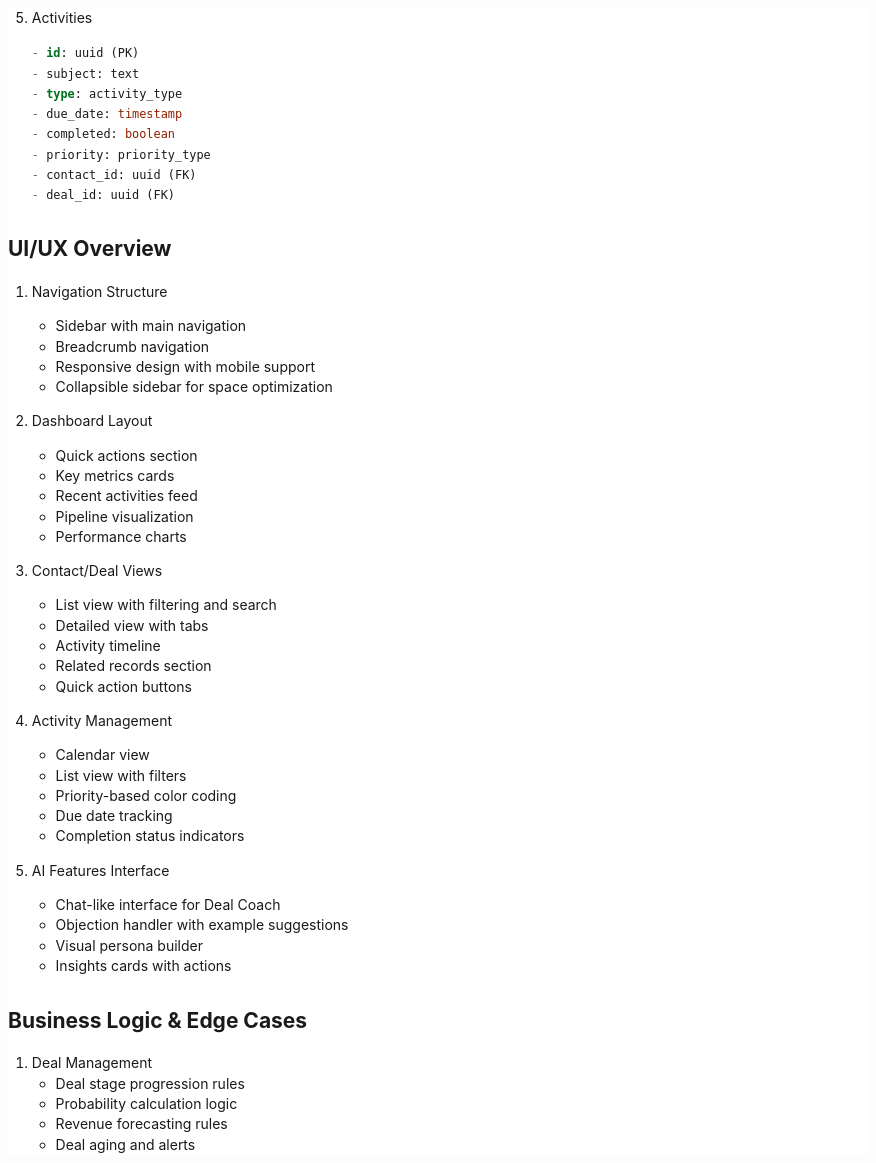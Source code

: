 5. Activities
   ```sql
   - id: uuid (PK)
   - subject: text
   - type: activity_type
   - due_date: timestamp
   - completed: boolean
   - priority: priority_type
   - contact_id: uuid (FK)
   - deal_id: uuid (FK)
   ```

## UI/UX Overview

1. Navigation Structure
   - Sidebar with main navigation
   - Breadcrumb navigation
   - Responsive design with mobile support
   - Collapsible sidebar for space optimization

2. Dashboard Layout
   - Quick actions section
   - Key metrics cards
   - Recent activities feed
   - Pipeline visualization
   - Performance charts

3. Contact/Deal Views
   - List view with filtering and search
   - Detailed view with tabs
   - Activity timeline
   - Related records section
   - Quick action buttons

4. Activity Management
   - Calendar view
   - List view with filters
   - Priority-based color coding
   - Due date tracking
   - Completion status indicators

5. AI Features Interface
   - Chat-like interface for Deal Coach
   - Objection handler with example suggestions
   - Visual persona builder
   - Insights cards with actions

## Business Logic & Edge Cases

1. Deal Management
   - Deal stage progression rules
   - Probability calculation logic
   - Revenue forecasting rules
   - Deal aging and alerts
